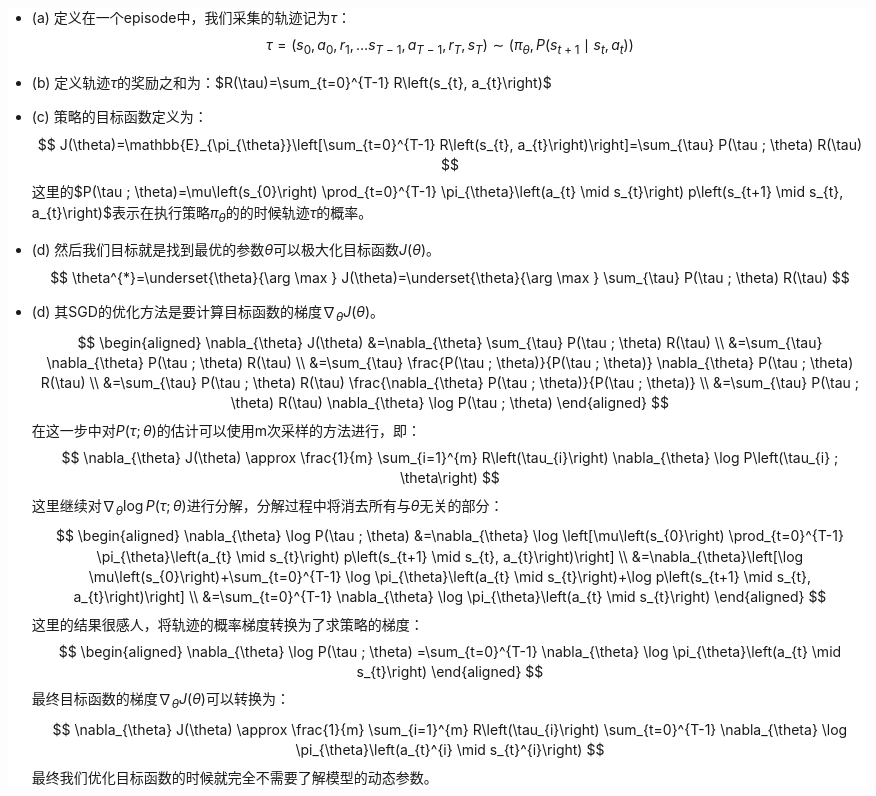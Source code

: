 * (a) 定义在一个episode中，我们采集的轨迹记为$\tau$：
  $$
  \tau=\left(s_{0}, a_{0}, r_{1}, \ldots s_{T-1}, a_{T-1}, r_{T}, s_{T}\right) \sim\left(\pi_{\theta}, P\left(s_{t+1} \mid s_{t}, a_{t}\right)\right)
  $$
  
* (b) 定义轨迹$\tau$的奖励之和为：$R(\tau)=\sum_{t=0}^{T-1} R\left(s_{t}, a_{t}\right)$

* (c) 策略的目标函数定义为：
  $$
  J(\theta)=\mathbb{E}_{\pi_{\theta}}\left[\sum_{t=0}^{T-1} R\left(s_{t}, a_{t}\right)\right]=\sum_{\tau} P(\tau ; \theta) R(\tau)
  $$
  这里的$P(\tau ; \theta)=\mu\left(s_{0}\right) \prod_{t=0}^{T-1} \pi_{\theta}\left(a_{t} \mid s_{t}\right) p\left(s_{t+1} \mid s_{t}, a_{t}\right)$表示在执行策略$\pi_{\theta}$的的时候轨迹$\tau$的概率。

* (d) 然后我们目标就是找到最优的参数$\theta$可以极大化目标函数$J(\theta)$。
  $$
  \theta^{*}=\underset{\theta}{\arg \max } J(\theta)=\underset{\theta}{\arg \max } \sum_{\tau} P(\tau ; \theta) R(\tau)
  $$

* (d) 其SGD的优化方法是要计算目标函数的梯度$\nabla_{\theta} J(\theta)$。
  $$
  \begin{aligned} \nabla_{\theta} J(\theta) &=\nabla_{\theta} \sum_{\tau} P(\tau ; \theta) R(\tau) \\ &=\sum_{\tau} \nabla_{\theta} P(\tau ; \theta) R(\tau) \\ &=\sum_{\tau} \frac{P(\tau ; \theta)}{P(\tau ; \theta)} \nabla_{\theta} P(\tau ; \theta) R(\tau) \\ &=\sum_{\tau} P(\tau ; \theta) R(\tau) \frac{\nabla_{\theta} P(\tau ; \theta)}{P(\tau ; \theta)} \\ &=\sum_{\tau} P(\tau ; \theta) R(\tau) \nabla_{\theta} \log P(\tau ; \theta) \end{aligned}
  $$
  在这一步中对$P(\tau ; \theta)$的估计可以使用m次采样的方法进行，即：
  $$
  \nabla_{\theta} J(\theta) \approx \frac{1}{m} \sum_{i=1}^{m} R\left(\tau_{i}\right) \nabla_{\theta} \log P\left(\tau_{i} ; \theta\right)
  $$
  这里继续对$\nabla_{\theta} \log P(\tau ; \theta)$进行分解，分解过程中将消去所有与$\theta$无关的部分：
  $$
  \begin{aligned} \nabla_{\theta} \log P(\tau ; \theta) &=\nabla_{\theta} \log \left[\mu\left(s_{0}\right) \prod_{t=0}^{T-1} \pi_{\theta}\left(a_{t} \mid s_{t}\right) p\left(s_{t+1} \mid s_{t}, a_{t}\right)\right] \\ &=\nabla_{\theta}\left[\log \mu\left(s_{0}\right)+\sum_{t=0}^{T-1} \log \pi_{\theta}\left(a_{t} \mid s_{t}\right)+\log p\left(s_{t+1} \mid s_{t}, a_{t}\right)\right] \\ &=\sum_{t=0}^{T-1} \nabla_{\theta} \log \pi_{\theta}\left(a_{t} \mid s_{t}\right) \end{aligned}
  $$
  这里的结果很感人，将轨迹的概率梯度转换为了求策略的梯度：
  $$
  \begin{aligned} \nabla_{\theta} \log P(\tau ; \theta) =\sum_{t=0}^{T-1} \nabla_{\theta} \log \pi_{\theta}\left(a_{t} \mid s_{t}\right) \end{aligned}
  $$
  最终目标函数的梯度$\nabla_{\theta} J(\theta)$可以转换为：
  $$
  \nabla_{\theta} J(\theta) \approx \frac{1}{m} \sum_{i=1}^{m} R\left(\tau_{i}\right) \sum_{t=0}^{T-1} \nabla_{\theta} \log \pi_{\theta}\left(a_{t}^{i} \mid s_{t}^{i}\right)
  $$
  最终我们优化目标函数的时候就完全不需要了解模型的动态参数。
